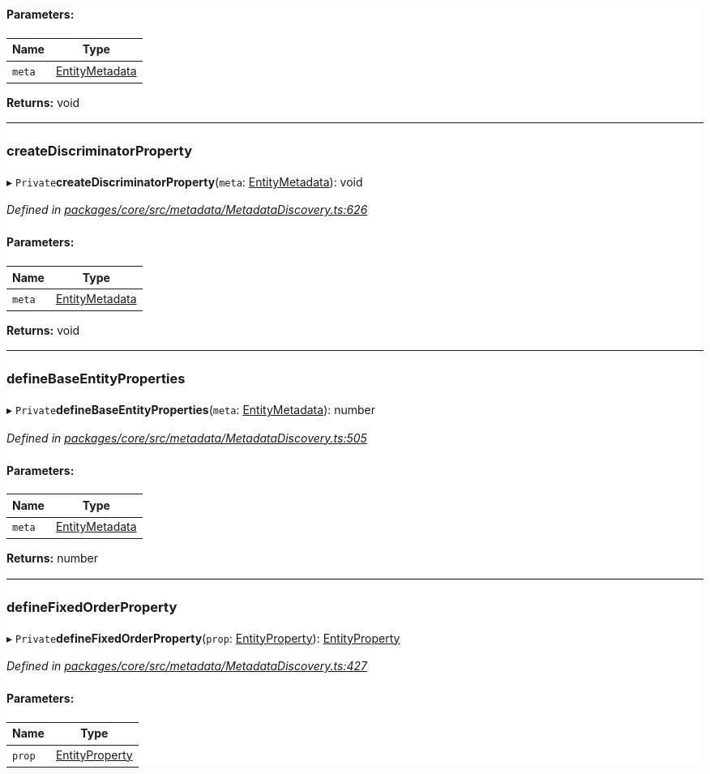#### Parameters:

Name | Type |
------ | ------ |
`meta` | [EntityMetadata](entitymetadata.md) |

**Returns:** void

___

### createDiscriminatorProperty

▸ `Private`**createDiscriminatorProperty**(`meta`: [EntityMetadata](entitymetadata.md)): void

*Defined in [packages/core/src/metadata/MetadataDiscovery.ts:626](https://github.com/mikro-orm/mikro-orm/blob/18b580bb42/packages/core/src/metadata/MetadataDiscovery.ts#L626)*

#### Parameters:

Name | Type |
------ | ------ |
`meta` | [EntityMetadata](entitymetadata.md) |

**Returns:** void

___

### defineBaseEntityProperties

▸ `Private`**defineBaseEntityProperties**(`meta`: [EntityMetadata](entitymetadata.md)): number

*Defined in [packages/core/src/metadata/MetadataDiscovery.ts:505](https://github.com/mikro-orm/mikro-orm/blob/18b580bb42/packages/core/src/metadata/MetadataDiscovery.ts#L505)*

#### Parameters:

Name | Type |
------ | ------ |
`meta` | [EntityMetadata](entitymetadata.md) |

**Returns:** number

___

### defineFixedOrderProperty

▸ `Private`**defineFixedOrderProperty**(`prop`: [EntityProperty](../interfaces/entityproperty.md)): [EntityProperty](../interfaces/entityproperty.md)

*Defined in [packages/core/src/metadata/MetadataDiscovery.ts:427](https://github.com/mikro-orm/mikro-orm/blob/18b580bb42/packages/core/src/metadata/MetadataDiscovery.ts#L427)*

#### Parameters:

Name | Type |
------ | ------ |
`prop` | [EntityProperty](../interfaces/entityproperty.md) |
